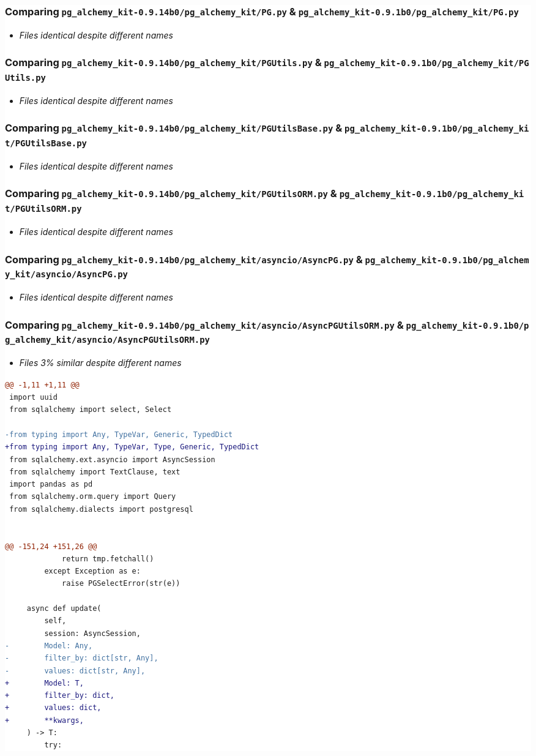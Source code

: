 ### Comparing `pg_alchemy_kit-0.9.14b0/pg_alchemy_kit/PG.py` & `pg_alchemy_kit-0.9.1b0/pg_alchemy_kit/PG.py`

 * *Files identical despite different names*

### Comparing `pg_alchemy_kit-0.9.14b0/pg_alchemy_kit/PGUtils.py` & `pg_alchemy_kit-0.9.1b0/pg_alchemy_kit/PGUtils.py`

 * *Files identical despite different names*

### Comparing `pg_alchemy_kit-0.9.14b0/pg_alchemy_kit/PGUtilsBase.py` & `pg_alchemy_kit-0.9.1b0/pg_alchemy_kit/PGUtilsBase.py`

 * *Files identical despite different names*

### Comparing `pg_alchemy_kit-0.9.14b0/pg_alchemy_kit/PGUtilsORM.py` & `pg_alchemy_kit-0.9.1b0/pg_alchemy_kit/PGUtilsORM.py`

 * *Files identical despite different names*

### Comparing `pg_alchemy_kit-0.9.14b0/pg_alchemy_kit/asyncio/AsyncPG.py` & `pg_alchemy_kit-0.9.1b0/pg_alchemy_kit/asyncio/AsyncPG.py`

 * *Files identical despite different names*

### Comparing `pg_alchemy_kit-0.9.14b0/pg_alchemy_kit/asyncio/AsyncPGUtilsORM.py` & `pg_alchemy_kit-0.9.1b0/pg_alchemy_kit/asyncio/AsyncPGUtilsORM.py`

 * *Files 3% similar despite different names*

```diff
@@ -1,11 +1,11 @@
 import uuid
 from sqlalchemy import select, Select
 
-from typing import Any, TypeVar, Generic, TypedDict
+from typing import Any, TypeVar, Type, Generic, TypedDict
 from sqlalchemy.ext.asyncio import AsyncSession
 from sqlalchemy import TextClause, text
 import pandas as pd
 from sqlalchemy.orm.query import Query
 from sqlalchemy.dialects import postgresql
 
 
@@ -151,24 +151,26 @@
             return tmp.fetchall()
         except Exception as e:
             raise PGSelectError(str(e))
 
     async def update(
         self,
         session: AsyncSession,
-        Model: Any,
-        filter_by: dict[str, Any],
-        values: dict[str, Any],
+        Model: T,
+        filter_by: dict,
+        values: dict,
+        **kwargs,
     ) -> T:
         try:
```